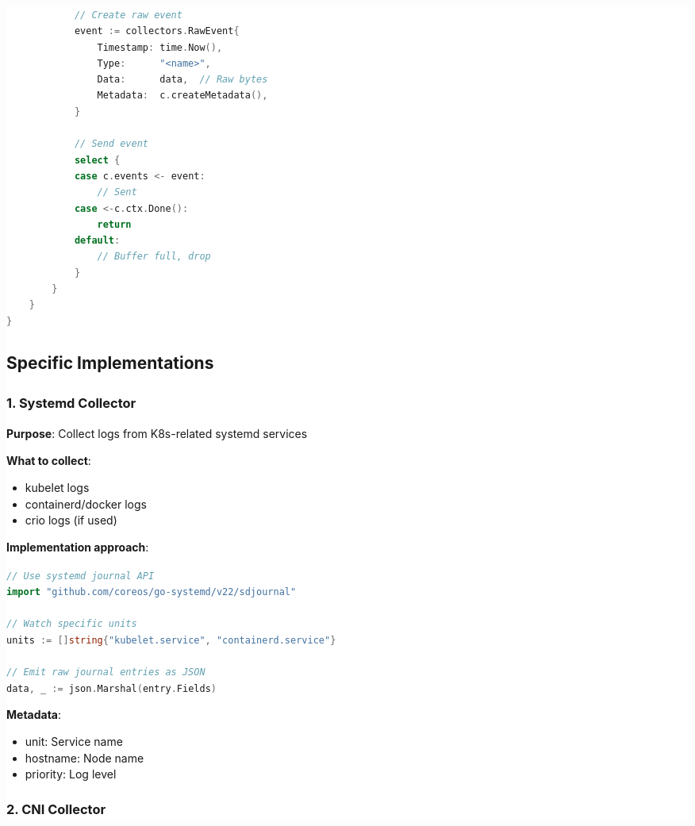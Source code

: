 ```go
            // Create raw event
            event := collectors.RawEvent{
                Timestamp: time.Now(),
                Type:      "<name>",
                Data:      data,  // Raw bytes
                Metadata:  c.createMetadata(),
            }
            
            // Send event
            select {
            case c.events <- event:
                // Sent
            case <-c.ctx.Done():
                return
            default:
                // Buffer full, drop
            }
        }
    }
}
```

## Specific Implementations

### 1. Systemd Collector

**Purpose**: Collect logs from K8s-related systemd services

**What to collect**:
- kubelet logs
- containerd/docker logs  
- crio logs (if used)

**Implementation approach**:
```go
// Use systemd journal API
import "github.com/coreos/go-systemd/v22/sdjournal"

// Watch specific units
units := []string{"kubelet.service", "containerd.service"}

// Emit raw journal entries as JSON
data, _ := json.Marshal(entry.Fields)
```

**Metadata**:
- unit: Service name
- hostname: Node name
- priority: Log level

### 2. CNI Collector

